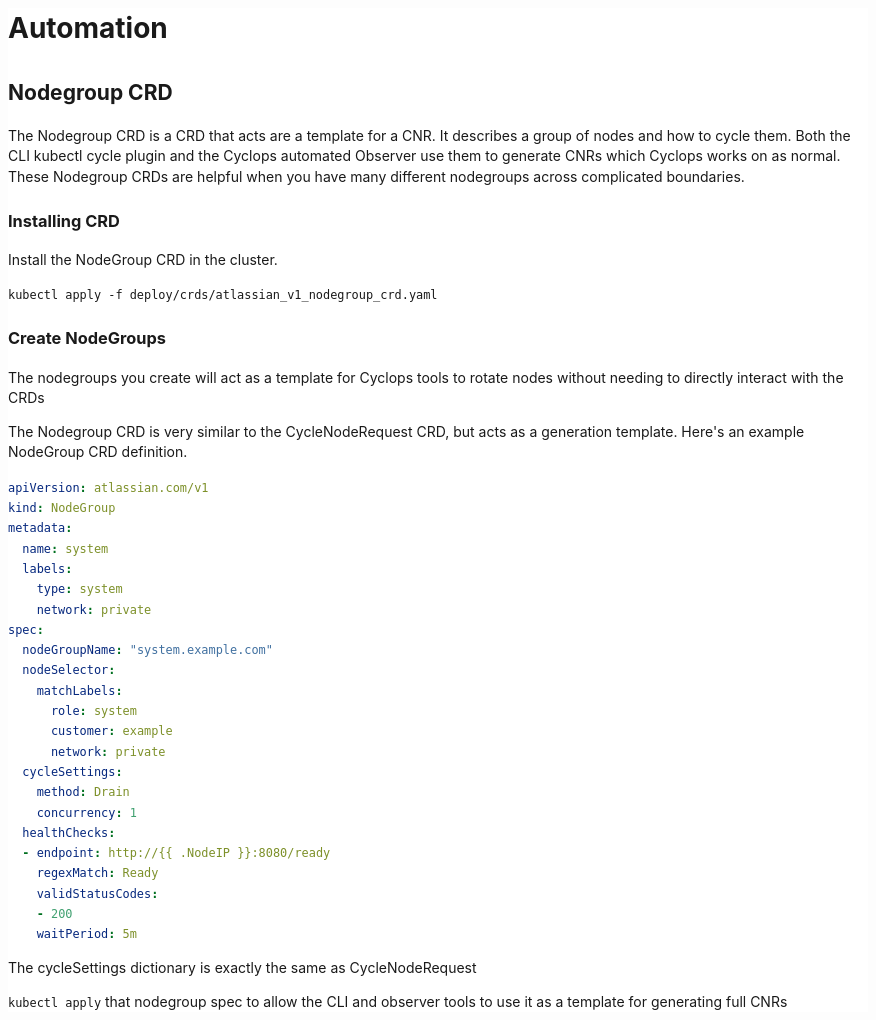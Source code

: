 # Automation

## Nodegroup CRD

The Nodegroup CRD is a CRD that acts are a template for a CNR. It describes a group of nodes and how to cycle them. Both the CLI kubectl cycle plugin and the Cyclops automated Observer use them to generate CNRs which Cyclops works on as normal. These Nodegroup CRDs are helpful when you have many different nodegroups across complicated boundaries. 

### Installing CRD

Install the NodeGroup CRD in the cluster.

`kubectl apply -f deploy/crds/atlassian_v1_nodegroup_crd.yaml`

### Create NodeGroups

The nodegroups you create will act as a template for Cyclops tools to rotate nodes without needing to directly interact with the CRDs

The Nodegroup CRD is very similar to the CycleNodeRequest CRD, but acts as a generation template. Here's an example NodeGroup CRD definition.

```yaml
apiVersion: atlassian.com/v1
kind: NodeGroup
metadata:
  name: system
  labels: 
    type: system
    network: private
spec:
  nodeGroupName: "system.example.com"
  nodeSelector:
    matchLabels:
      role: system
      customer: example
      network: private
  cycleSettings:
    method: Drain
    concurrency: 1
  healthChecks:
  - endpoint: http://{{ .NodeIP }}:8080/ready
    regexMatch: Ready
    validStatusCodes:
    - 200
    waitPeriod: 5m
```

The cycleSettings dictionary is exactly the same as CycleNodeRequest

`kubectl apply` that nodegroup spec to allow the CLI and observer tools to use it as a template for generating full CNRs
